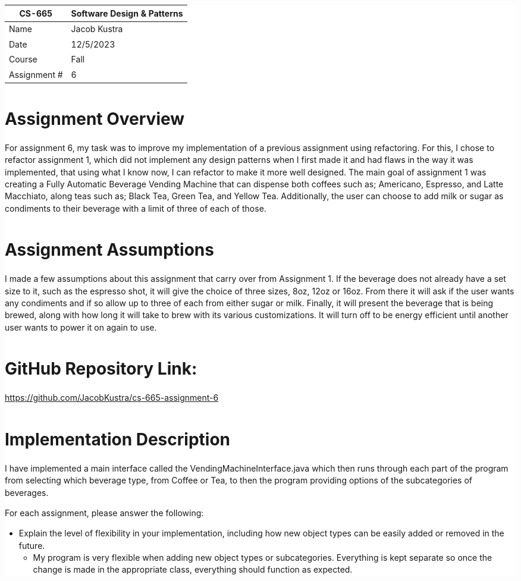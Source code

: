 
| CS-665       | Software Design & Patterns |
|--------------|----------------------------|
| Name         | Jacob Kustra               |
| Date         | 12/5/2023                  |
| Course       | Fall                       |
| Assignment # | 6                          |

# Assignment Overview
For assignment 6, my task was to improve my implementation of a previous assignment using refactoring. For this,
I chose to refactor assignment 1, which did not implement any design patterns when I first made it and had flaws
in the way it was implemented, that using what I know now, I can refactor to make it more well designed. The main goal
of assignment 1 was creating a Fully Automatic Beverage Vending Machine that can dispense both coffees such as;
Americano, Espresso, and Latte Macchiato, along teas such as; Black Tea, Green Tea, and Yellow Tea. Additionally,
the user can choose to add milk or sugar as condiments to their beverage with a limit of three of each of those.

# Assignment Assumptions
I made a few assumptions about this assignment that carry over from Assignment 1. If the beverage does not already
have a set size to it, such as the espresso shot, it will give the choice of three sizes, 8oz, 12oz or 16oz.
From there it will ask if the user wants any condiments and if so allow up to three of each from either sugar or milk.
Finally, it will present the beverage that is being brewed, along with how long it will take to brew with its various
customizations. It will turn off to be energy efficient until another user wants to power it on again to use.

# GitHub Repository Link:
https://github.com/JacobKustra/cs-665-assignment-6

# Implementation Description
I have implemented a main interface called the VendingMachineInterface.java which then runs
through each part of the program from selecting which beverage type, from Coffee or Tea, to
then the program providing options of the subcategories of beverages.

For each assignment, please answer the following:

- Explain the level of flexibility in your implementation, including how new object types can
  be easily added or removed in the future.
  - My program is very flexible when adding new object types or subcategories. Everything is 
  kept separate so once the change is made in the appropriate class, everything should
  function as expected.
